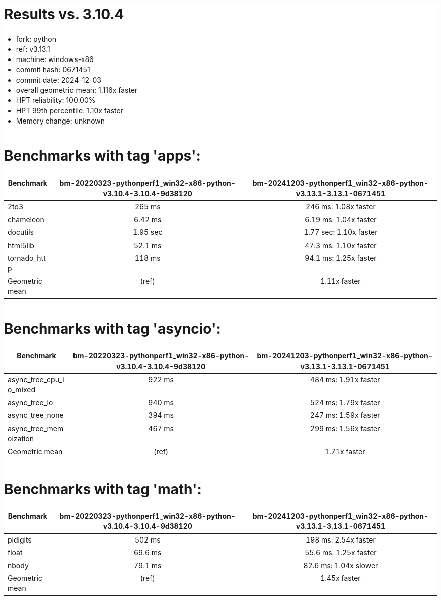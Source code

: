 # Results vs. 3.10.4

- fork: python
- ref: v3.13.1
- machine: windows-x86
- commit hash: 0671451
- commit date: 2024-12-03
- overall geometric mean: 1.116x faster
- HPT reliability: 100.00%
- HPT 99th percentile: 1.10x faster
- Memory change: unknown

Benchmarks with tag 'apps':
===========================

| Benchmark      | bm-20220323-pythonperf1_win32-x86-python-v3.10.4-3.10.4-9d38120 | bm-20241203-pythonperf1_win32-x86-python-v3.13.1-3.13.1-0671451 |
|----------------|:---------------------------------------------------------------:|:---------------------------------------------------------------:|
| 2to3           | 265 ms                                                          | 246 ms: 1.08x faster                                            |
| chameleon      | 6.42 ms                                                         | 6.19 ms: 1.04x faster                                           |
| docutils       | 1.95 sec                                                        | 1.77 sec: 1.10x faster                                          |
| html5lib       | 52.1 ms                                                         | 47.3 ms: 1.10x faster                                           |
| tornado_http   | 118 ms                                                          | 94.1 ms: 1.25x faster                                           |
| Geometric mean | (ref)                                                           | 1.11x faster                                                    |

Benchmarks with tag 'asyncio':
==============================

| Benchmark               | bm-20220323-pythonperf1_win32-x86-python-v3.10.4-3.10.4-9d38120 | bm-20241203-pythonperf1_win32-x86-python-v3.13.1-3.13.1-0671451 |
|-------------------------|:---------------------------------------------------------------:|:---------------------------------------------------------------:|
| async_tree_cpu_io_mixed | 922 ms                                                          | 484 ms: 1.91x faster                                            |
| async_tree_io           | 940 ms                                                          | 524 ms: 1.79x faster                                            |
| async_tree_none         | 394 ms                                                          | 247 ms: 1.59x faster                                            |
| async_tree_memoization  | 467 ms                                                          | 299 ms: 1.56x faster                                            |
| Geometric mean          | (ref)                                                           | 1.71x faster                                                    |

Benchmarks with tag 'math':
===========================

| Benchmark      | bm-20220323-pythonperf1_win32-x86-python-v3.10.4-3.10.4-9d38120 | bm-20241203-pythonperf1_win32-x86-python-v3.13.1-3.13.1-0671451 |
|----------------|:---------------------------------------------------------------:|:---------------------------------------------------------------:|
| pidigits       | 502 ms                                                          | 198 ms: 2.54x faster                                            |
| float          | 69.6 ms                                                         | 55.6 ms: 1.25x faster                                           |
| nbody          | 79.1 ms                                                         | 82.6 ms: 1.04x slower                                           |
| Geometric mean | (ref)                                                           | 1.45x faster                                                    |

